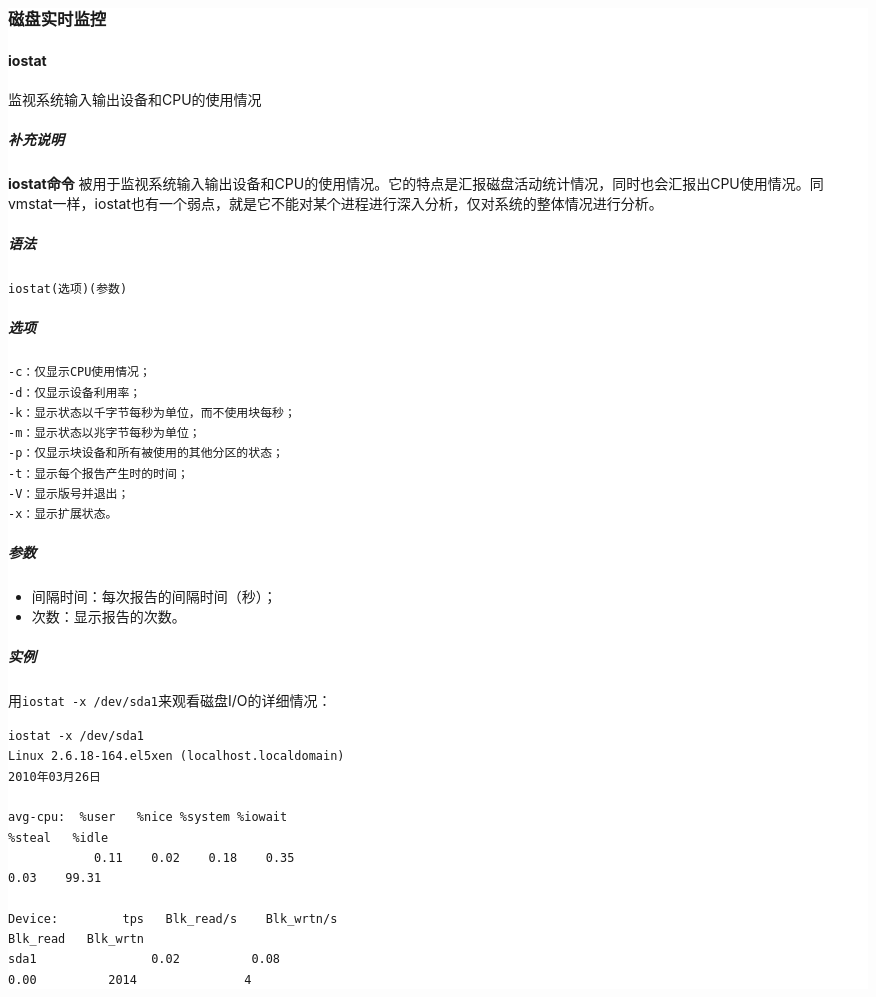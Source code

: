 ### 磁盘实时监控

#### iostat

监视系统输入输出设备和CPU的使用情况



##### 补充说明

**iostat命令** 被用于监视系统输入输出设备和CPU的使用情况。它的特点是汇报磁盘活动统计情况，同时也会汇报出CPU使用情况。同vmstat一样，iostat也有一个弱点，就是它不能对某个进程进行深入分析，仅对系统的整体情况进行分析。



##### 语法

```shell
iostat(选项)(参数)
```



##### 选项

```shell
-c：仅显示CPU使用情况；
-d：仅显示设备利用率；
-k：显示状态以千字节每秒为单位，而不使用块每秒；
-m：显示状态以兆字节每秒为单位；
-p：仅显示块设备和所有被使用的其他分区的状态；
-t：显示每个报告产生时的时间；
-V：显示版号并退出；
-x：显示扩展状态。
```



##### 参数

- 间隔时间：每次报告的间隔时间（秒）；
- 次数：显示报告的次数。



##### 实例

用`iostat -x /dev/sda1`来观看磁盘I/O的详细情况：

```shell
iostat -x /dev/sda1 
Linux 2.6.18-164.el5xen (localhost.localdomain)
2010年03月26日  

avg-cpu:  %user   %nice %system %iowait 
%steal   %idle  
            0.11    0.02    0.18    0.35   
0.03    99.31  

Device:         tps   Blk_read/s    Blk_wrtn/s  
Blk_read   Blk_wrtn  
sda1                0.02          0.08       
0.00          2014               4 
```
